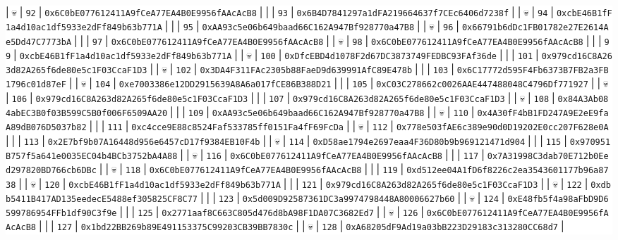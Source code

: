 | 💀 | `92` | `0x6C0bE077612411A9fCeA77EA4B0E9956fAAcAcB8` |
|  | `93` | `0x6B4D7841297a1dFA219664637f7CEc6406d7238f` |
| 💀 | `94` | `0xcbE46B1fF1a4d10ac1df5933e2dFf849b63b771A` |
|  | `95` | `0xAA93c5e06b649baad66C162A947Bf928770a47B8` |
| 💀 | `96` | `0x66791b6dDc1FB01782e27E2614Ae5Dd47C7773bA` |
|  | `97` | `0x6C0bE077612411A9fCeA77EA4B0E9956fAAcAcB8` |
| 💀 | `98` | `0x6C0bE077612411A9fCeA77EA4B0E9956fAAcAcB8` |
|  | `99` | `0xcbE46B1fF1a4d10ac1df5933e2dFf849b63b771A` |
| 💀 | `100` | `0xDfcEBD4d1078F2d67DC3873749FEDBC93FAf36de` |
|  | `101` | `0x979cd16C8A263d82A265f6de80e5c1F03CcaF1D3` |
| 💀 | `102` | `0x3DA4F311FAc2305b88FaeD9d639991AfC89E478b` |
|  | `103` | `0x6C17772d595F4Fb6373B7FB2a3FB1796c01d87eF` |
| 💀 | `104` | `0xe7003386e12DD2915639A8A6a017fCE86B388D21` |
|  | `105` | `0xC03C278662c0026AAE447488048C4796Df771927` |
| 💀 | `106` | `0x979cd16C8A263d82A265f6de80e5c1F03CcaF1D3` |
|  | `107` | `0x979cd16C8A263d82A265f6de80e5c1F03CcaF1D3` |
| 💀 | `108` | `0x84A3Ab084abEC3B0f03B599C5B0f006F6509AA20` |
|  | `109` | `0xAA93c5e06b649baad66C162A947Bf928770a47B8` |
| 💀 | `110` | `0x4A30fF4bB1FD247A9E2eE9faA89dB076D5037b82` |
|  | `111` | `0xc4cce9E88c8524Faf533785ff0151Fa4fF69FcDa` |
| 💀 | `112` | `0x778e503fAE6c389e90d0D19202E0cc207F628e0A` |
|  | `113` | `0x2E7bf9b07A16448d956e6457cD17f9384EB10F4b` |
| 💀 | `114` | `0xD58ae1794e2697eaa4F36D80b9b969121471d904` |
|  | `115` | `0x970951B757f5a641e0035EC04b4BCb3752bA4A88` |
| 💀 | `116` | `0x6C0bE077612411A9fCeA77EA4B0E9956fAAcAcB8` |
|  | `117` | `0x7A31998C3dab70E712b0Eed297820BD766cb6DBc` |
| 💀 | `118` | `0x6C0bE077612411A9fCeA77EA4B0E9956fAAcAcB8` |
|  | `119` | `0xd512ee04A1fD6f8226c2ea3543601177b96a8738` |
| 💀 | `120` | `0xcbE46B1fF1a4d10ac1df5933e2dFf849b63b771A` |
|  | `121` | `0x979cd16C8A263d82A265f6de80e5c1F03CcaF1D3` |
| 💀 | `122` | `0xdbb5411B417AD135eedecE5488ef305825CF8C77` |
|  | `123` | `0x5d009D92587361DC3a9974798448A80006627b60` |
| 💀 | `124` | `0xE48fb5f4a98aFbD9D6599786954FFb1df90C3f9e` |
|  | `125` | `0x2771aaf8C663C805d476d8bA98F1DA07C3682Ed7` |
| 💀 | `126` | `0x6C0bE077612411A9fCeA77EA4B0E9956fAAcAcB8` |
|  | `127` | `0x1bd22BB269b89E491153375C99203CB39BB7830c` |
| 💀 | `128` | `0xA68205dF9Ad19a03bB223D29183c313280CC68d7` |